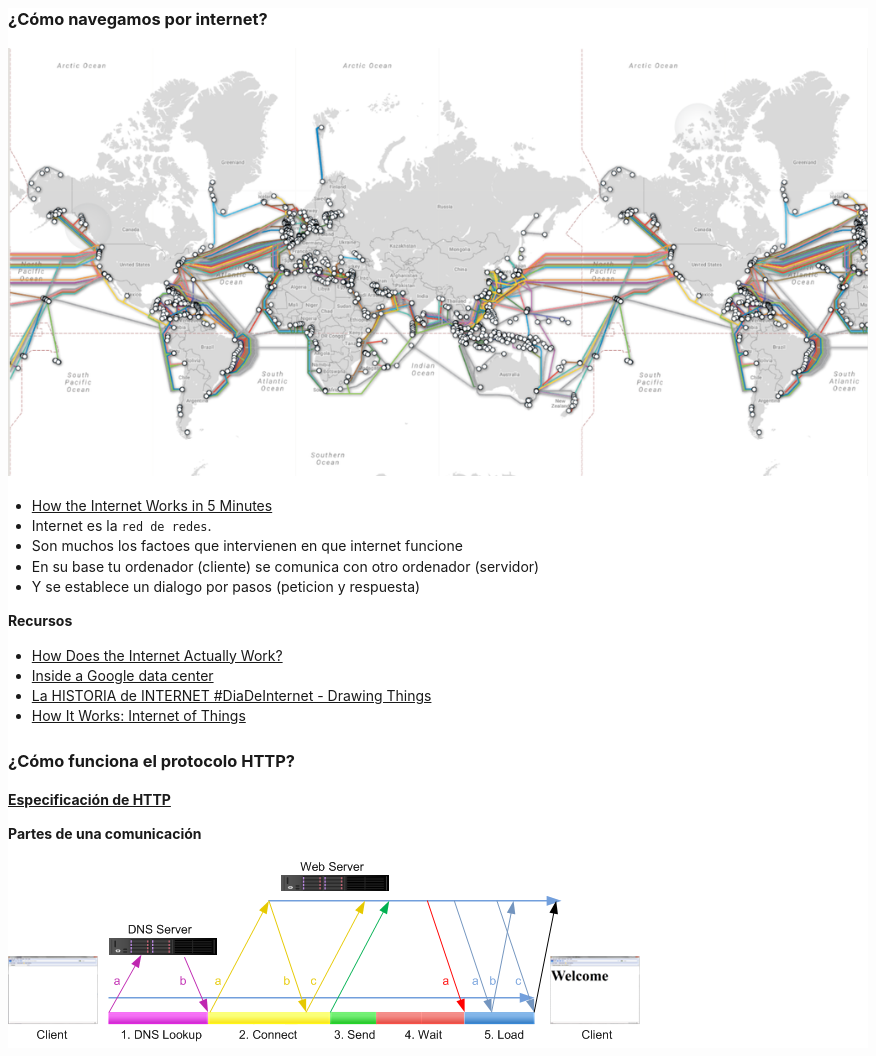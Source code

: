 
### ¿Cómo navegamos por internet?

![img](../assets/clase4/6ee3e52a-f0e3-417d-9a4b-a817e920a7f1.png)

- [How the Internet Works in 5 Minutes](https://www.youtube.com/watch?v=7_LPdttKXPc)
- Internet es la `red de redes`.
- Son muchos los factoes que intervienen en que internet funcione
- En su base tu ordenador (cliente) se comunica con otro ordenador (servidor)
- Y se establece un dialogo por pasos (peticion y respuesta)

**Recursos**
- [How Does the Internet Actually Work?](https://www.youtube.com/watch?v=ZonvMhT5c_Q)
- [Inside a Google data center](https://www.youtube.com/watch?v=XZmGGAbHqa0)
- [La HISTORIA de INTERNET #DiaDeInternet - Drawing Things](https://www.youtube.com/watch?v=mGG5o6vbKyQ)
- [How It Works: Internet of Things](https://www.youtube.com/watch?v=QSIPNhOiMoE)


### ¿Cómo funciona el protocolo HTTP?

**[Especificación de HTTP](https://tools.ietf.org/html/rfc2616#section-10)**

**Partes de una comunicación**

![img](../assets/clase4/dd5f3f91-e2bd-448c-8296-5cec3770e14b.png)
